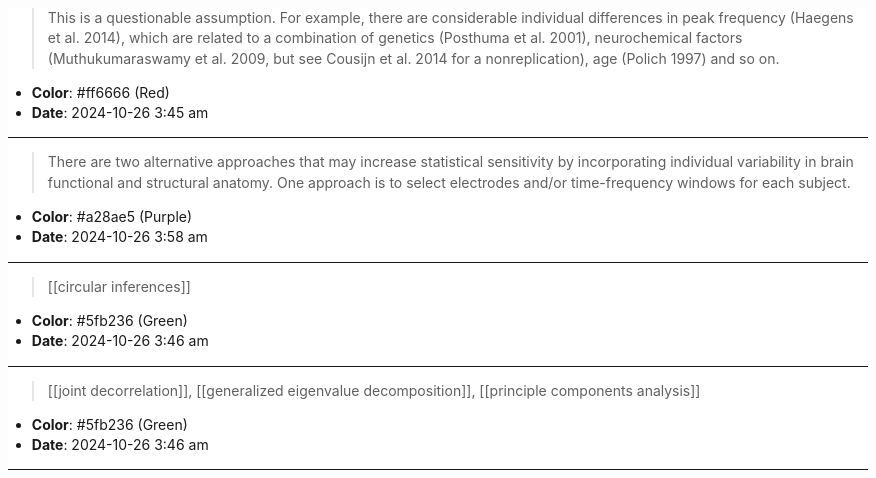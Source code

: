 






> This is a questionable assumption. For example, there are considerable individual differences in peak frequency (Haegens et al. 2014), which are related to a combination of genetics (Posthuma et al. 2001), neurochemical factors (Muthukumaraswamy et al. 2009, but see Cousijn et al. 2014 for a nonreplication), age (Polich 1997) and so on.





- **Color**: #ff6666 (Red)
- **Date**: 2024-10-26 3:45 am

---







> There are two alternative approaches that may increase statistical sensitivity by incorporating individual variability in brain functional and structural anatomy. One approach is to select electrodes and/or time-frequency windows for each subject.





- **Color**: #a28ae5 (Purple)
- **Date**: 2024-10-26 3:58 am

---








> [[circular inferences]]





- **Color**: #5fb236 (Green)
- **Date**: 2024-10-26 3:46 am

---








> [[joint decorrelation]], [[generalized eigenvalue decomposition]], [[principle components analysis]]





- **Color**: #5fb236 (Green)
- **Date**: 2024-10-26 3:46 am

---